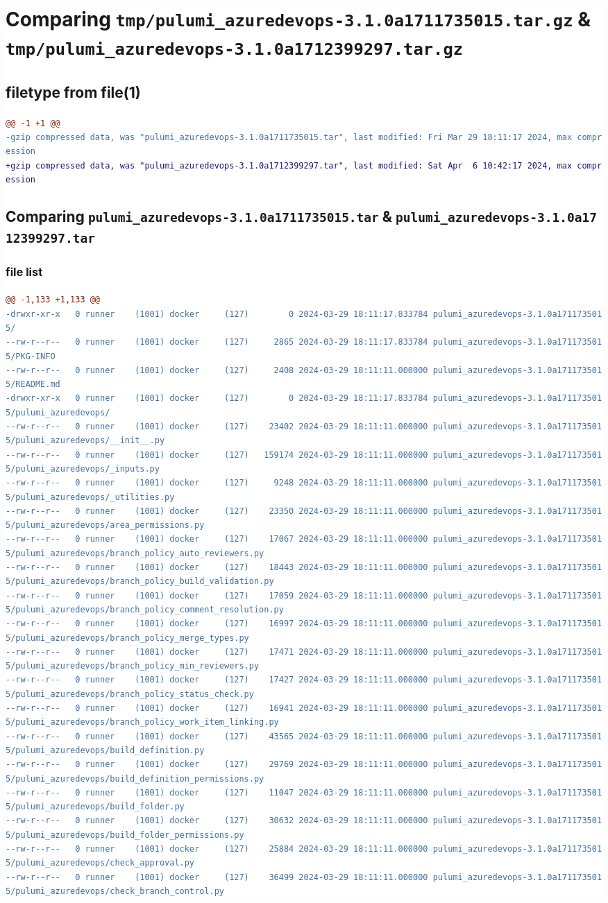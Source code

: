 # Comparing `tmp/pulumi_azuredevops-3.1.0a1711735015.tar.gz` & `tmp/pulumi_azuredevops-3.1.0a1712399297.tar.gz`

## filetype from file(1)

```diff
@@ -1 +1 @@
-gzip compressed data, was "pulumi_azuredevops-3.1.0a1711735015.tar", last modified: Fri Mar 29 18:11:17 2024, max compression
+gzip compressed data, was "pulumi_azuredevops-3.1.0a1712399297.tar", last modified: Sat Apr  6 10:42:17 2024, max compression
```

## Comparing `pulumi_azuredevops-3.1.0a1711735015.tar` & `pulumi_azuredevops-3.1.0a1712399297.tar`

### file list

```diff
@@ -1,133 +1,133 @@
-drwxr-xr-x   0 runner    (1001) docker     (127)        0 2024-03-29 18:11:17.833784 pulumi_azuredevops-3.1.0a1711735015/
--rw-r--r--   0 runner    (1001) docker     (127)     2865 2024-03-29 18:11:17.833784 pulumi_azuredevops-3.1.0a1711735015/PKG-INFO
--rw-r--r--   0 runner    (1001) docker     (127)     2408 2024-03-29 18:11:11.000000 pulumi_azuredevops-3.1.0a1711735015/README.md
-drwxr-xr-x   0 runner    (1001) docker     (127)        0 2024-03-29 18:11:17.833784 pulumi_azuredevops-3.1.0a1711735015/pulumi_azuredevops/
--rw-r--r--   0 runner    (1001) docker     (127)    23402 2024-03-29 18:11:11.000000 pulumi_azuredevops-3.1.0a1711735015/pulumi_azuredevops/__init__.py
--rw-r--r--   0 runner    (1001) docker     (127)   159174 2024-03-29 18:11:11.000000 pulumi_azuredevops-3.1.0a1711735015/pulumi_azuredevops/_inputs.py
--rw-r--r--   0 runner    (1001) docker     (127)     9248 2024-03-29 18:11:11.000000 pulumi_azuredevops-3.1.0a1711735015/pulumi_azuredevops/_utilities.py
--rw-r--r--   0 runner    (1001) docker     (127)    23350 2024-03-29 18:11:11.000000 pulumi_azuredevops-3.1.0a1711735015/pulumi_azuredevops/area_permissions.py
--rw-r--r--   0 runner    (1001) docker     (127)    17067 2024-03-29 18:11:11.000000 pulumi_azuredevops-3.1.0a1711735015/pulumi_azuredevops/branch_policy_auto_reviewers.py
--rw-r--r--   0 runner    (1001) docker     (127)    18443 2024-03-29 18:11:11.000000 pulumi_azuredevops-3.1.0a1711735015/pulumi_azuredevops/branch_policy_build_validation.py
--rw-r--r--   0 runner    (1001) docker     (127)    17059 2024-03-29 18:11:11.000000 pulumi_azuredevops-3.1.0a1711735015/pulumi_azuredevops/branch_policy_comment_resolution.py
--rw-r--r--   0 runner    (1001) docker     (127)    16997 2024-03-29 18:11:11.000000 pulumi_azuredevops-3.1.0a1711735015/pulumi_azuredevops/branch_policy_merge_types.py
--rw-r--r--   0 runner    (1001) docker     (127)    17471 2024-03-29 18:11:11.000000 pulumi_azuredevops-3.1.0a1711735015/pulumi_azuredevops/branch_policy_min_reviewers.py
--rw-r--r--   0 runner    (1001) docker     (127)    17427 2024-03-29 18:11:11.000000 pulumi_azuredevops-3.1.0a1711735015/pulumi_azuredevops/branch_policy_status_check.py
--rw-r--r--   0 runner    (1001) docker     (127)    16941 2024-03-29 18:11:11.000000 pulumi_azuredevops-3.1.0a1711735015/pulumi_azuredevops/branch_policy_work_item_linking.py
--rw-r--r--   0 runner    (1001) docker     (127)    43565 2024-03-29 18:11:11.000000 pulumi_azuredevops-3.1.0a1711735015/pulumi_azuredevops/build_definition.py
--rw-r--r--   0 runner    (1001) docker     (127)    29769 2024-03-29 18:11:11.000000 pulumi_azuredevops-3.1.0a1711735015/pulumi_azuredevops/build_definition_permissions.py
--rw-r--r--   0 runner    (1001) docker     (127)    11047 2024-03-29 18:11:11.000000 pulumi_azuredevops-3.1.0a1711735015/pulumi_azuredevops/build_folder.py
--rw-r--r--   0 runner    (1001) docker     (127)    30632 2024-03-29 18:11:11.000000 pulumi_azuredevops-3.1.0a1711735015/pulumi_azuredevops/build_folder_permissions.py
--rw-r--r--   0 runner    (1001) docker     (127)    25884 2024-03-29 18:11:11.000000 pulumi_azuredevops-3.1.0a1711735015/pulumi_azuredevops/check_approval.py
--rw-r--r--   0 runner    (1001) docker     (127)    36499 2024-03-29 18:11:11.000000 pulumi_azuredevops-3.1.0a1711735015/pulumi_azuredevops/check_branch_control.py
```